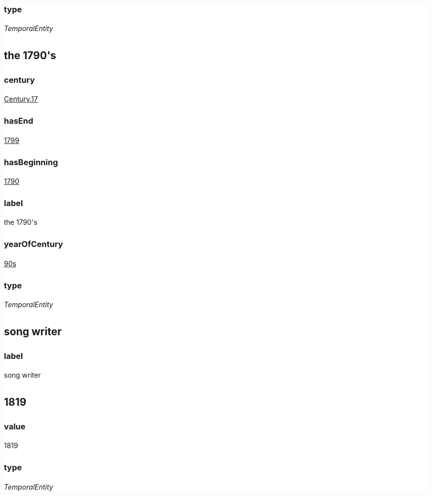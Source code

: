### type


*TemporalEntity*

## the 1790's

### century


[Century.17](#Century.17)

### hasEnd


[1799](#1799)

### hasBeginning


[1790](#1790)

### label


the 1790's

### yearOfCentury


[90s](#90s)

### type


*TemporalEntity*

## song writer

### label


song writer

## 1819

### value


1819

### type


*TemporalEntity*
